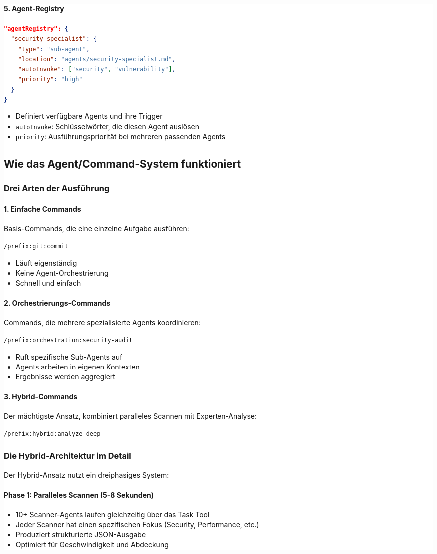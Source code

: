 #### 5. **Agent-Registry**
```json
"agentRegistry": {
  "security-specialist": {
    "type": "sub-agent",
    "location": "agents/security-specialist.md",
    "autoInvoke": ["security", "vulnerability"],
    "priority": "high"
  }
}
```
- Definiert verfügbare Agents und ihre Trigger
- `autoInvoke`: Schlüsselwörter, die diesen Agent auslösen
- `priority`: Ausführungspriorität bei mehreren passenden Agents

## Wie das Agent/Command-System funktioniert

### Drei Arten der Ausführung

#### 1. **Einfache Commands**
Basis-Commands, die eine einzelne Aufgabe ausführen:
```
/prefix:git:commit
```
- Läuft eigenständig
- Keine Agent-Orchestrierung
- Schnell und einfach

#### 2. **Orchestrierungs-Commands**
Commands, die mehrere spezialisierte Agents koordinieren:
```
/prefix:orchestration:security-audit
```
- Ruft spezifische Sub-Agents auf
- Agents arbeiten in eigenen Kontexten
- Ergebnisse werden aggregiert

#### 3. **Hybrid-Commands**
Der mächtigste Ansatz, kombiniert paralleles Scannen mit Experten-Analyse:
```
/prefix:hybrid:analyze-deep
```

### Die Hybrid-Architektur im Detail

Der Hybrid-Ansatz nutzt ein dreiphasiges System:

#### Phase 1: Paralleles Scannen (5-8 Sekunden)
- 10+ Scanner-Agents laufen gleichzeitig über das Task Tool
- Jeder Scanner hat einen spezifischen Fokus (Security, Performance, etc.)
- Produziert strukturierte JSON-Ausgabe
- Optimiert für Geschwindigkeit und Abdeckung
